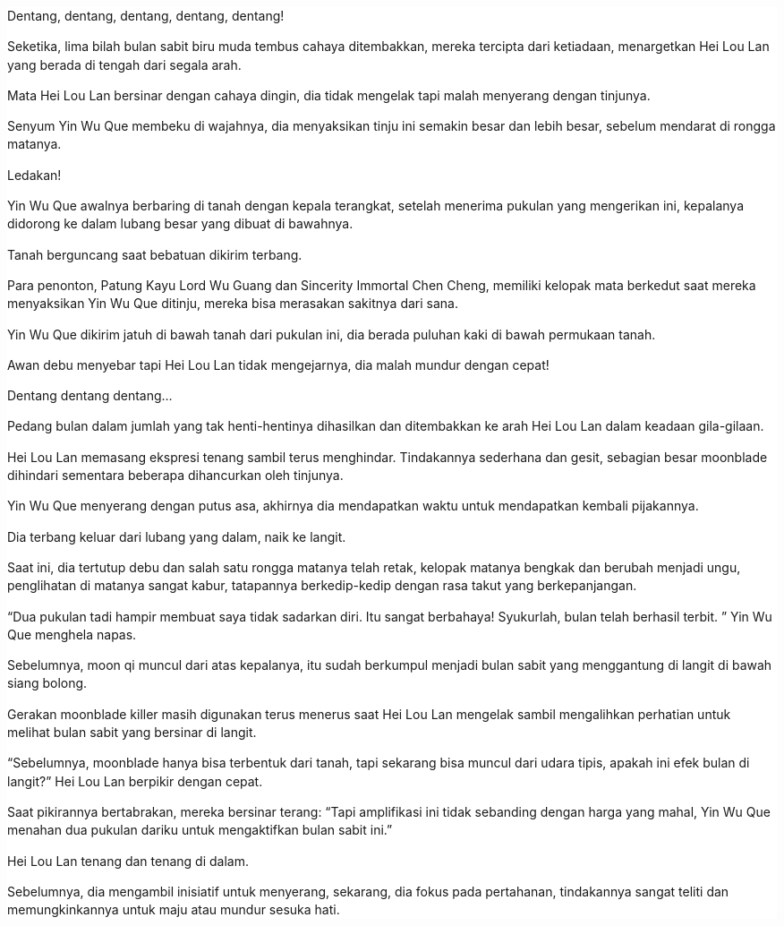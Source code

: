 Dentang, dentang, dentang, dentang, dentang!

Seketika, lima bilah bulan sabit biru muda tembus cahaya ditembakkan, mereka tercipta dari ketiadaan, menargetkan Hei Lou Lan yang berada di tengah dari segala arah.

Mata Hei Lou Lan bersinar dengan cahaya dingin, dia tidak mengelak tapi malah menyerang dengan tinjunya.

Senyum Yin Wu Que membeku di wajahnya, dia menyaksikan tinju ini semakin besar dan lebih besar, sebelum mendarat di rongga matanya.

Ledakan!

Yin Wu Que awalnya berbaring di tanah dengan kepala terangkat, setelah menerima pukulan yang mengerikan ini, kepalanya didorong ke dalam lubang besar yang dibuat di bawahnya.

Tanah berguncang saat bebatuan dikirim terbang.

Para penonton, Patung Kayu Lord Wu Guang dan Sincerity Immortal Chen Cheng, memiliki kelopak mata berkedut saat mereka menyaksikan Yin Wu Que ditinju, mereka bisa merasakan sakitnya dari sana.

Yin Wu Que dikirim jatuh di bawah tanah dari pukulan ini, dia berada puluhan kaki di bawah permukaan tanah.

Awan debu menyebar tapi Hei Lou Lan tidak mengejarnya, dia malah mundur dengan cepat!

Dentang dentang dentang…

Pedang bulan dalam jumlah yang tak henti-hentinya dihasilkan dan ditembakkan ke arah Hei Lou Lan dalam keadaan gila-gilaan.

Hei Lou Lan memasang ekspresi tenang sambil terus menghindar. Tindakannya sederhana dan gesit, sebagian besar moonblade dihindari sementara beberapa dihancurkan oleh tinjunya.

Yin Wu Que menyerang dengan putus asa, akhirnya dia mendapatkan waktu untuk mendapatkan kembali pijakannya.

Dia terbang keluar dari lubang yang dalam, naik ke langit.

Saat ini, dia tertutup debu dan salah satu rongga matanya telah retak, kelopak matanya bengkak dan berubah menjadi ungu, penglihatan di matanya sangat kabur, tatapannya berkedip-kedip dengan rasa takut yang berkepanjangan.

“Dua pukulan tadi hampir membuat saya tidak sadarkan diri. Itu sangat berbahaya! Syukurlah, bulan telah berhasil terbit. ” Yin Wu Que menghela napas.

Sebelumnya, moon qi muncul dari atas kepalanya, itu sudah berkumpul menjadi bulan sabit yang menggantung di langit di bawah siang bolong.

Gerakan moonblade killer masih digunakan terus menerus saat Hei Lou Lan mengelak sambil mengalihkan perhatian untuk melihat bulan sabit yang bersinar di langit.

“Sebelumnya, moonblade hanya bisa terbentuk dari tanah, tapi sekarang bisa muncul dari udara tipis, apakah ini efek bulan di langit?” Hei Lou Lan berpikir dengan cepat.

Saat pikirannya bertabrakan, mereka bersinar terang: “Tapi amplifikasi ini tidak sebanding dengan harga yang mahal, Yin Wu Que menahan dua pukulan dariku untuk mengaktifkan bulan sabit ini.”

Hei Lou Lan tenang dan tenang di dalam.

Sebelumnya, dia mengambil inisiatif untuk menyerang, sekarang, dia fokus pada pertahanan, tindakannya sangat teliti dan memungkinkannya untuk maju atau mundur sesuka hati.
